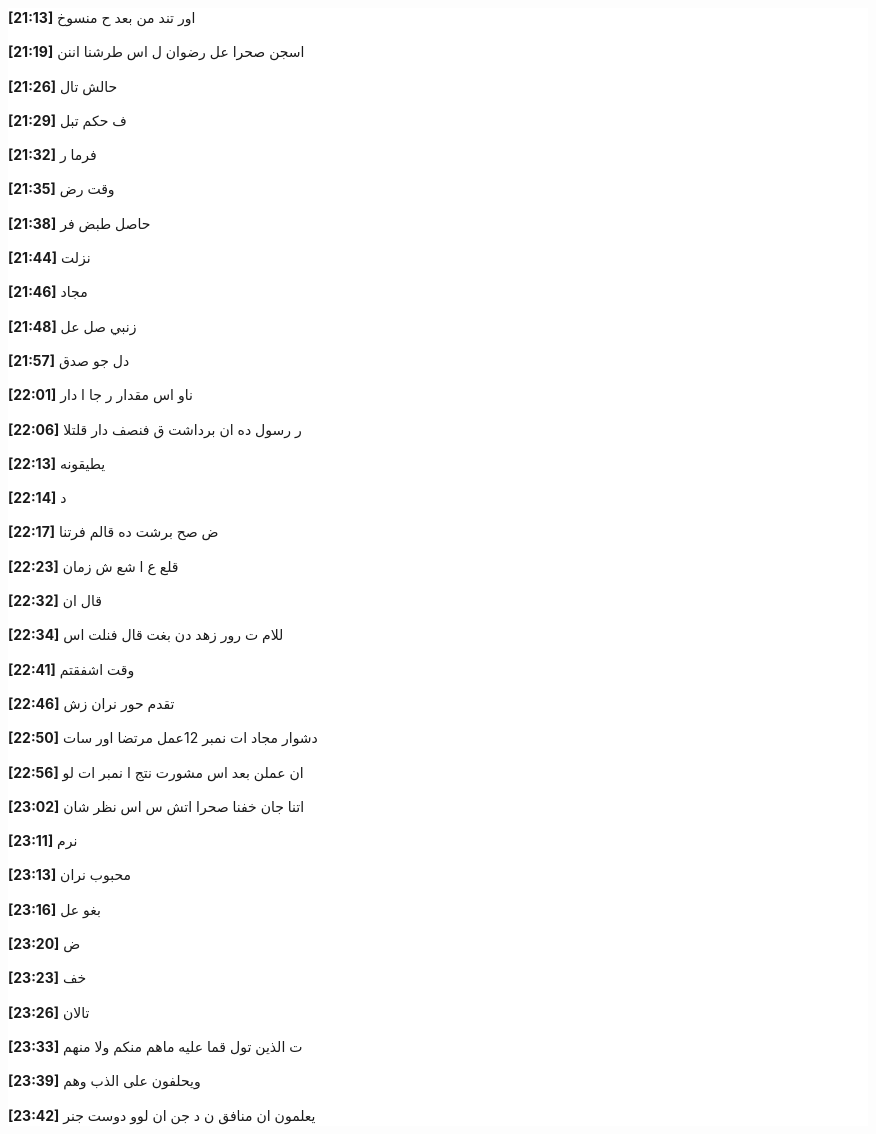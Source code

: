 **[21:13]** اور تند من بعد ح منسوخ

**[21:19]** اسجن صحرا عل رضوان ل اس طرشنا اننن

**[21:26]** حالش تال

**[21:29]** ف حكم تبل

**[21:32]** فرما ر

**[21:35]** وقت رض

**[21:38]** حاصل طبض فر

**[21:44]** نزلت

**[21:46]** مجاد

**[21:48]** زنبي صل عل

**[21:57]** دل جو صدق

**[22:01]** ناو اس مقدار ر جا ا دار

**[22:06]** ر رسول ده ان برداشت ق فنصف دار قلتلا

**[22:13]** يطيقونه

**[22:14]** د

**[22:17]** ض صح برشت ده قالم فرتنا

**[22:23]** قلع ع ا شع ش زمان

**[22:32]** قال ان

**[22:34]** للام ت رور زهد دن بغت قال فنلت اس

**[22:41]** وقت اشفقتم

**[22:46]** تقدم حور نران زش

**[22:50]** دشوار مجاد ات نمبر 12عمل مرتضا اور سات

**[22:56]** ان عملن بعد اس مشورت نتج ا نمبر ات لو

**[23:02]** اتنا جان خفنا صحرا اتش س اس نظر شان

**[23:11]** نرم

**[23:13]** محبوب نران

**[23:16]** بغو عل

**[23:20]** ض

**[23:23]** خف

**[23:26]** تالان

**[23:33]** ت الذين تول قما عليه ماهم منكم ولا منهم

**[23:39]** ويحلفون على الذب وهم

**[23:42]** يعلمون ان منافق ن د جن ان لوو دوست جنر
